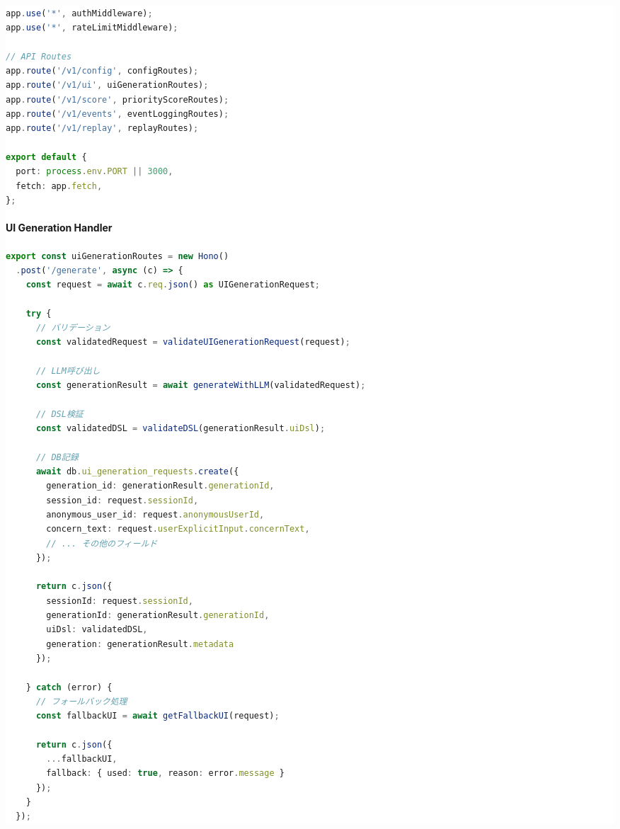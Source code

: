 ```typescript
app.use('*', authMiddleware);
app.use('*', rateLimitMiddleware);

// API Routes
app.route('/v1/config', configRoutes);
app.route('/v1/ui', uiGenerationRoutes);
app.route('/v1/score', priorityScoreRoutes);
app.route('/v1/events', eventLoggingRoutes);
app.route('/v1/replay', replayRoutes);

export default {
  port: process.env.PORT || 3000,
  fetch: app.fetch,
};
```

#### **UI Generation Handler**
```typescript
export const uiGenerationRoutes = new Hono()
  .post('/generate', async (c) => {
    const request = await c.req.json() as UIGenerationRequest;
    
    try {
      // バリデーション
      const validatedRequest = validateUIGenerationRequest(request);
      
      // LLM呼び出し
      const generationResult = await generateWithLLM(validatedRequest);
      
      // DSL検証
      const validatedDSL = validateDSL(generationResult.uiDsl);
      
      // DB記録
      await db.ui_generation_requests.create({
        generation_id: generationResult.generationId,
        session_id: request.sessionId,
        anonymous_user_id: request.anonymousUserId,
        concern_text: request.userExplicitInput.concernText,
        // ... その他のフィールド
      });
      
      return c.json({
        sessionId: request.sessionId,
        generationId: generationResult.generationId,
        uiDsl: validatedDSL,
        generation: generationResult.metadata
      });
      
    } catch (error) {
      // フォールバック処理
      const fallbackUI = await getFallbackUI(request);
      
      return c.json({
        ...fallbackUI,
        fallback: { used: true, reason: error.message }
      });
    }
  });
```
